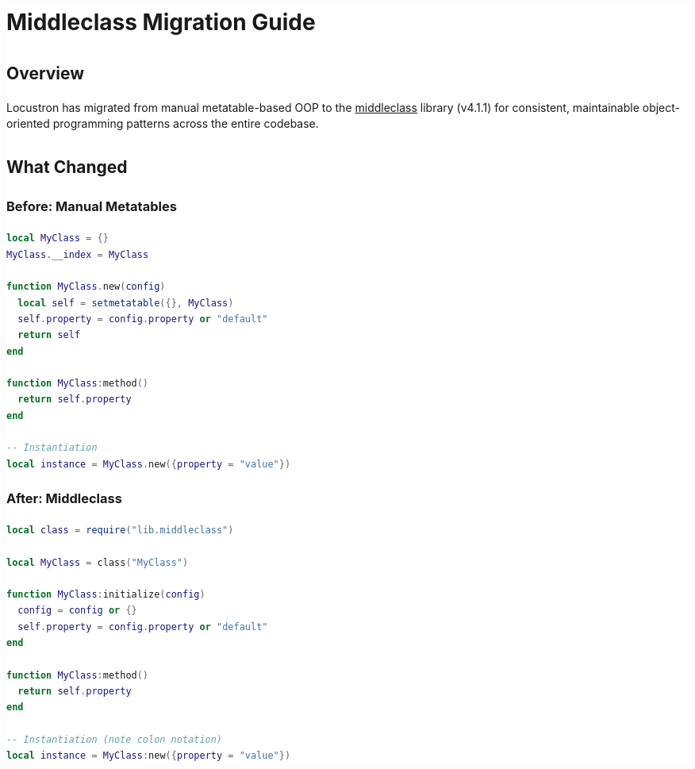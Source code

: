 # Middleclass Migration Guide

## Overview

Locustron has migrated from manual metatable-based OOP to the [middleclass](https://github.com/kikito/middleclass) library (v4.1.1) for consistent, maintainable object-oriented programming patterns across the entire codebase.

## What Changed

### Before: Manual Metatables

```lua
local MyClass = {}
MyClass.__index = MyClass

function MyClass.new(config)
  local self = setmetatable({}, MyClass)
  self.property = config.property or "default"
  return self
end

function MyClass:method()
  return self.property
end

-- Instantiation
local instance = MyClass.new({property = "value"})
```

### After: Middleclass

```lua
local class = require("lib.middleclass")

local MyClass = class("MyClass")

function MyClass:initialize(config)
  config = config or {}
  self.property = config.property or "default"
end

function MyClass:method()
  return self.property
end

-- Instantiation (note colon notation)
local instance = MyClass:new({property = "value"})
```
